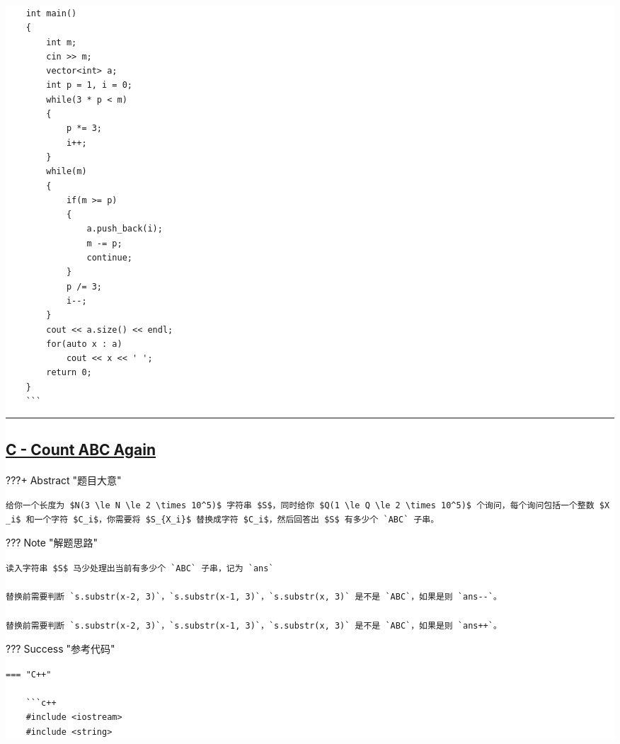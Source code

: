         int main()
        {
            int m;
            cin >> m;
            vector<int> a;
            int p = 1, i = 0;
            while(3 * p < m)
            {
                p *= 3;
                i++;
            }
            while(m)
            {
                if(m >= p)
                {
                    a.push_back(i);
                    m -= p;
                    continue;
                }
                p /= 3;
                i--;
            }
            cout << a.size() << endl;
            for(auto x : a)
                cout << x << ' ';
            return 0;
        }
        ```

---

## [C - Count ABC Again](https://atcoder.jp/contests/abc372/tasks/abc372_c)

???+ Abstract "题目大意"

    给你一个长度为 $N(3 \le N \le 2 \times 10^5)$ 字符串 $S$，同时给你 $Q(1 \le Q \le 2 \times 10^5)$ 个询问，每个询问包括一个整数 $X_i$ 和一个字符 $C_i$，你需要将 $S_{X_i}$ 替换成字符 $C_i$，然后回答出 $S$ 有多少个 `ABC` 子串。

??? Note "解题思路"

    读入字符串 $S$ 马少处理出当前有多少个 `ABC` 子串，记为 `ans`
    
    替换前需要判断 `s.substr(x-2, 3)`，`s.substr(x-1, 3)`，`s.substr(x, 3)` 是不是 `ABC`，如果是则 `ans--`。
    
    替换前需要判断 `s.substr(x-2, 3)`，`s.substr(x-1, 3)`，`s.substr(x, 3)` 是不是 `ABC`，如果是则 `ans++`。

??? Success "参考代码"

    === "C++"
    
        ```c++
        #include <iostream>
        #include <string>
    